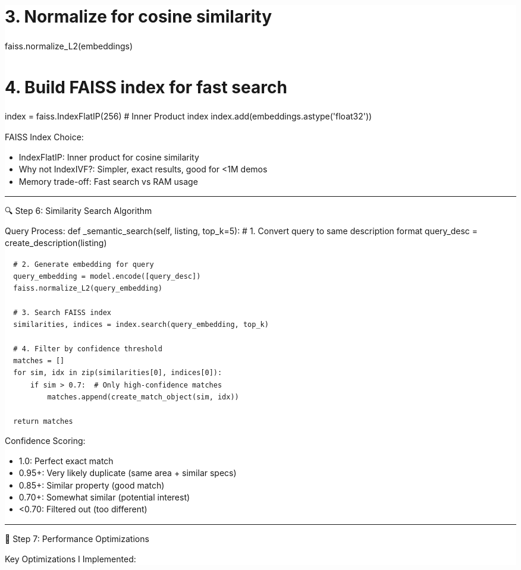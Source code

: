   # 3. Normalize for cosine similarity
  faiss.normalize_L2(embeddings)

  # 4. Build FAISS index for fast search
  index = faiss.IndexFlatIP(256)  # Inner Product index
  index.add(embeddings.astype('float32'))

  FAISS Index Choice:
  - IndexFlatIP: Inner product for cosine similarity
  - Why not IndexIVF?: Simpler, exact results, good for <1M demos
  - Memory trade-off: Fast search vs RAM usage

  ---
  🔍 Step 6: Similarity Search Algorithm

  Query Process:
  def _semantic_search(self, listing, top_k=5):
      # 1. Convert query to same description format
      query_desc = create_description(listing)

      # 2. Generate embedding for query
      query_embedding = model.encode([query_desc])
      faiss.normalize_L2(query_embedding)

      # 3. Search FAISS index
      similarities, indices = index.search(query_embedding, top_k)

      # 4. Filter by confidence threshold
      matches = []
      for sim, idx in zip(similarities[0], indices[0]):
          if sim > 0.7:  # Only high-confidence matches
              matches.append(create_match_object(sim, idx))

      return matches

  Confidence Scoring:
  - 1.0: Perfect exact match
  - 0.95+: Very likely duplicate (same area + similar specs)
  - 0.85+: Similar property (good match)
  - 0.70+: Somewhat similar (potential interest)
  - <0.70: Filtered out (too different)

  ---
  🚀 Step 7: Performance Optimizations

  Key Optimizations I Implemented:
